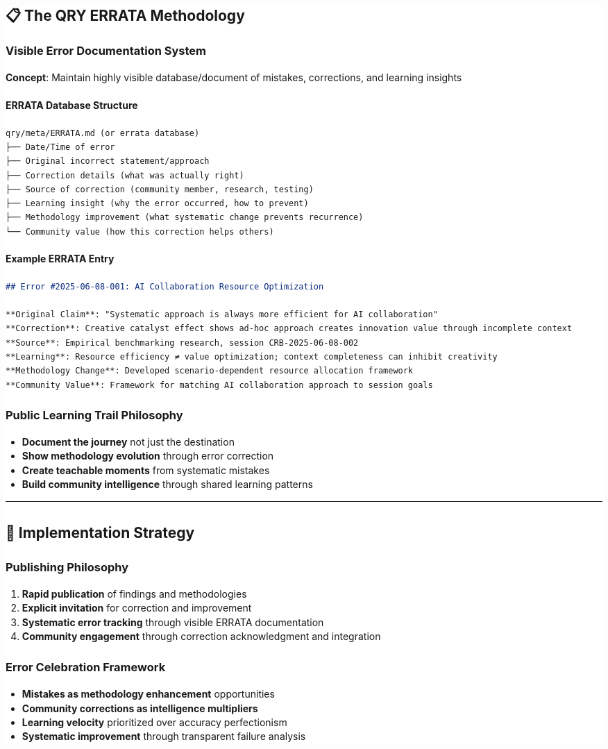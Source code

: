## 📋 The QRY ERRATA Methodology

### **Visible Error Documentation System**
**Concept**: Maintain highly visible database/document of mistakes, corrections, and learning insights

#### **ERRATA Database Structure**
```
qry/meta/ERRATA.md (or errata database)
├── Date/Time of error
├── Original incorrect statement/approach
├── Correction details (what was actually right)
├── Source of correction (community member, research, testing)
├── Learning insight (why the error occurred, how to prevent)
├── Methodology improvement (what systematic change prevents recurrence)
└── Community value (how this correction helps others)
```

#### **Example ERRATA Entry**
```markdown
## Error #2025-06-08-001: AI Collaboration Resource Optimization

**Original Claim**: "Systematic approach is always more efficient for AI collaboration"
**Correction**: Creative catalyst effect shows ad-hoc approach creates innovation value through incomplete context
**Source**: Empirical benchmarking research, session CRB-2025-06-08-002
**Learning**: Resource efficiency ≠ value optimization; context completeness can inhibit creativity
**Methodology Change**: Developed scenario-dependent resource allocation framework
**Community Value**: Framework for matching AI collaboration approach to session goals
```

### **Public Learning Trail Philosophy**
- **Document the journey** not just the destination
- **Show methodology evolution** through error correction
- **Create teachable moments** from systematic mistakes
- **Build community intelligence** through shared learning patterns

---

## 🚀 Implementation Strategy

### **Publishing Philosophy**
1. **Rapid publication** of findings and methodologies
2. **Explicit invitation** for correction and improvement
3. **Systematic error tracking** through visible ERRATA documentation
4. **Community engagement** through correction acknowledgment and integration

### **Error Celebration Framework**
- **Mistakes as methodology enhancement** opportunities
- **Community corrections as intelligence multipliers**
- **Learning velocity** prioritized over accuracy perfectionism
- **Systematic improvement** through transparent failure analysis
